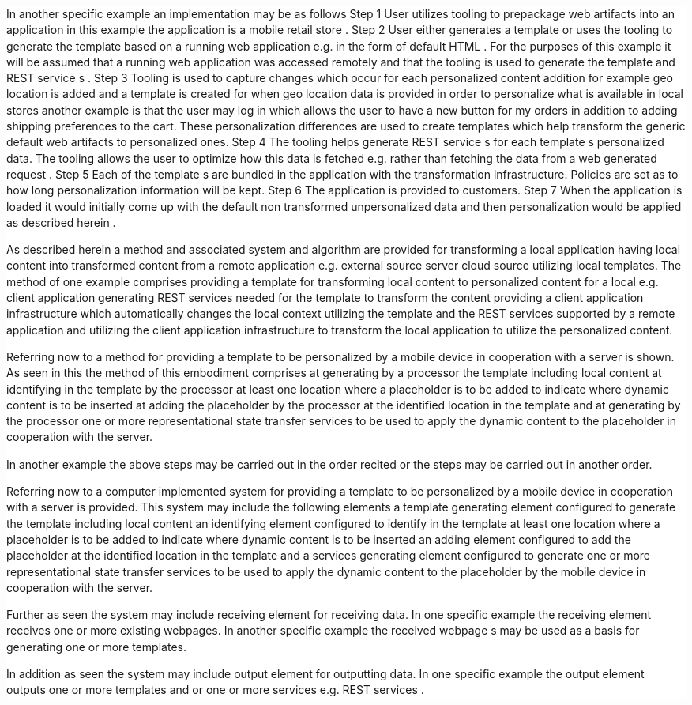 In another specific example an implementation may be as follows Step 1 User utilizes tooling to prepackage web artifacts into an application in this example the application is a mobile retail store . Step 2 User either generates a template or uses the tooling to generate the template based on a running web application e.g. in the form of default HTML . For the purposes of this example it will be assumed that a running web application was accessed remotely and that the tooling is used to generate the template and REST service s . Step 3 Tooling is used to capture changes which occur for each personalized content addition for example geo location is added and a template is created for when geo location data is provided in order to personalize what is available in local stores another example is that the user may log in which allows the user to have a new button for my orders in addition to adding shipping preferences to the cart. These personalization differences are used to create templates which help transform the generic default web artifacts to personalized ones. Step 4 The tooling helps generate REST service s for each template s personalized data. The tooling allows the user to optimize how this data is fetched e.g. rather than fetching the data from a web generated request . Step 5 Each of the template s are bundled in the application with the transformation infrastructure. Policies are set as to how long personalization information will be kept. Step 6 The application is provided to customers. Step 7 When the application is loaded it would initially come up with the default non transformed unpersonalized data and then personalization would be applied as described herein .

As described herein a method and associated system and algorithm are provided for transforming a local application having local content into transformed content from a remote application e.g. external source server cloud source utilizing local templates. The method of one example comprises providing a template for transforming local content to personalized content for a local e.g. client application generating REST services needed for the template to transform the content providing a client application infrastructure which automatically changes the local context utilizing the template and the REST services supported by a remote application and utilizing the client application infrastructure to transform the local application to utilize the personalized content.

Referring now to a method for providing a template to be personalized by a mobile device in cooperation with a server is shown. As seen in this the method of this embodiment comprises at generating by a processor the template including local content at identifying in the template by the processor at least one location where a placeholder is to be added to indicate where dynamic content is to be inserted at adding the placeholder by the processor at the identified location in the template and at generating by the processor one or more representational state transfer services to be used to apply the dynamic content to the placeholder in cooperation with the server.

In another example the above steps may be carried out in the order recited or the steps may be carried out in another order.

Referring now to a computer implemented system for providing a template to be personalized by a mobile device in cooperation with a server is provided. This system may include the following elements a template generating element configured to generate the template including local content an identifying element configured to identify in the template at least one location where a placeholder is to be added to indicate where dynamic content is to be inserted an adding element configured to add the placeholder at the identified location in the template and a services generating element configured to generate one or more representational state transfer services to be used to apply the dynamic content to the placeholder by the mobile device in cooperation with the server.

Further as seen the system may include receiving element for receiving data. In one specific example the receiving element receives one or more existing webpages. In another specific example the received webpage s may be used as a basis for generating one or more templates.

In addition as seen the system may include output element for outputting data. In one specific example the output element outputs one or more templates and or one or more services e.g. REST services .
